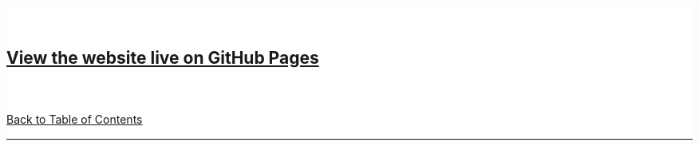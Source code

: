 <br>

## [View the website live on GitHub Pages](https://loellarp.github.io/rock-paper-scissors/)

<br>

[Back to Table of Contents](#table-of-contents)
___